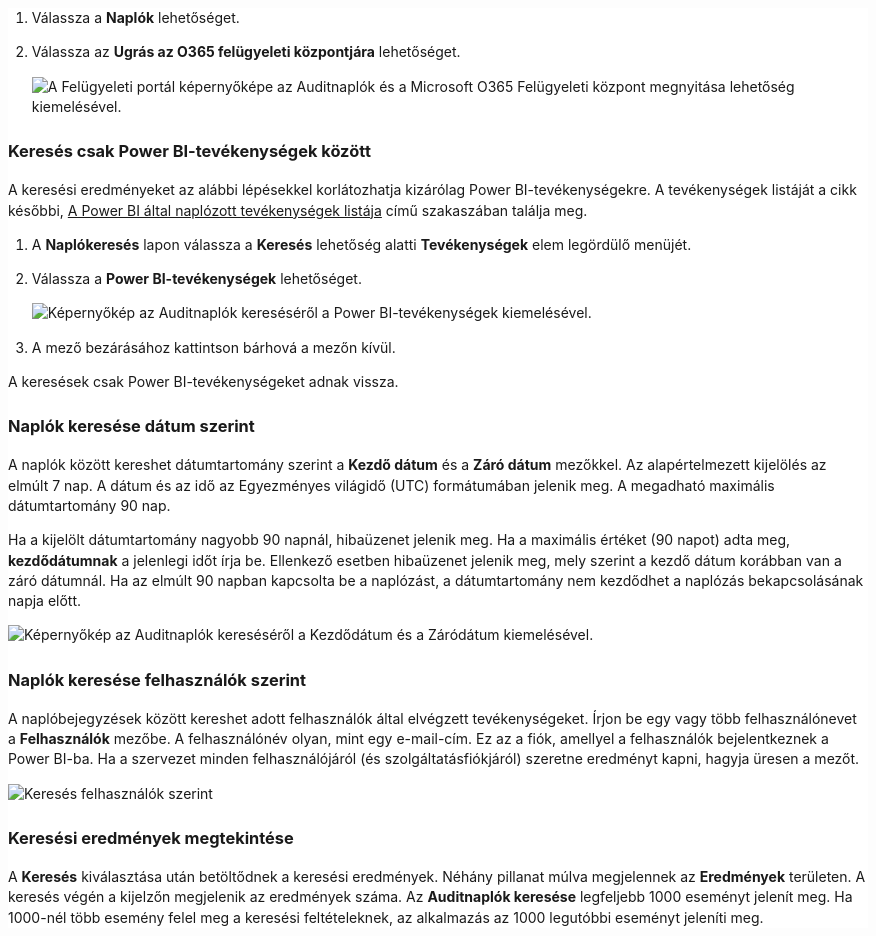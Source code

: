 1. Válassza a **Naplók** lehetőséget.

1. Válassza az **Ugrás az O365 felügyeleti központjára** lehetőséget.

   ![A Felügyeleti portál képernyőképe az Auditnaplók és a Microsoft O365 Felügyeleti központ megnyitása lehetőség kiemelésével.](media/service-admin-auditing/audit-log-o365-admin-center.png)

### <a name="search-only-power-bi-activities"></a>Keresés csak Power BI-tevékenységek között

A keresési eredményeket az alábbi lépésekkel korlátozhatja kizárólag Power BI-tevékenységekre. A tevékenységek listáját a cikk későbbi, [A Power BI által naplózott tevékenységek listája](#operations-available-in-the-audit-and-activity-logs) című szakaszában találja meg.

1. A **Naplókeresés** lapon válassza a **Keresés** lehetőség alatti **Tevékenységek** elem legördülő menüjét.

2. Válassza a **Power BI-tevékenységek** lehetőséget.

   ![Képernyőkép az Auditnaplók kereséséről a Power BI-tevékenységek kiemelésével.](media/service-admin-auditing/audit-log-search-filter-by-powerbi.png)

3. A mező bezárásához kattintson bárhová a mezőn kívül.

A keresések csak Power BI-tevékenységeket adnak vissza.

### <a name="search-the-audit-logs-by-date"></a>Naplók keresése dátum szerint

A naplók között kereshet dátumtartomány szerint a **Kezdő dátum** és a **Záró dátum** mezőkkel. Az alapértelmezett kijelölés az elmúlt 7 nap. A dátum és az idő az Egyezményes világidő (UTC) formátumában jelenik meg. A megadható maximális dátumtartomány 90 nap. 

Ha a kijelölt dátumtartomány nagyobb 90 napnál, hibaüzenet jelenik meg. Ha a maximális értéket (90 napot) adta meg, **kezdődátumnak** a jelenlegi időt írja be. Ellenkező esetben hibaüzenet jelenik meg, mely szerint a kezdő dátum korábban van a záró dátumnál. Ha az elmúlt 90 napban kapcsolta be a naplózást, a dátumtartomány nem kezdődhet a naplózás bekapcsolásának napja előtt.

![Képernyőkép az Auditnaplók kereséséről a Kezdődátum és a Záródátum kiemelésével.](media/service-admin-auditing/search-audit-log-by-date.png)

### <a name="search-the-audit-logs-by-users"></a>Naplók keresése felhasználók szerint

A naplóbejegyzések között kereshet adott felhasználók által elvégzett tevékenységeket. Írjon be egy vagy több felhasználónevet a **Felhasználók** mezőbe. A felhasználónév olyan, mint egy e-mail-cím. Ez az a fiók, amellyel a felhasználók bejelentkeznek a Power BI-ba. Ha a szervezet minden felhasználójáról (és szolgáltatásfiókjáról) szeretne eredményt kapni, hagyja üresen a mezőt.

![Keresés felhasználók szerint](media/service-admin-auditing/search-audit-log-by-user.png)

### <a name="view-search-results"></a>Keresési eredmények megtekintése

A **Keresés** kiválasztása után betöltődnek a keresési eredmények. Néhány pillanat múlva megjelennek az **Eredmények** területen. A keresés végén a kijelzőn megjelenik az eredmények száma. Az **Auditnaplók keresése** legfeljebb 1000 eseményt jelenít meg. Ha 1000-nél több esemény felel meg a keresési feltételeknek, az alkalmazás az 1000 legutóbbi eseményt jeleníti meg.
